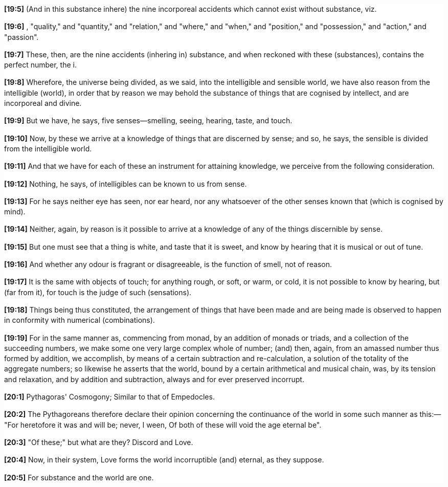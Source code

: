 **[19:5]** (And in this substance inhere) the nine incorporeal accidents which cannot exist without substance, viz.

**[19:6]** , "quality," and "quantity," and "relation," and "where," and "when," and "position," and "possession," and "action," and "passion".

**[19:7]** These, then, are the nine accidents (inhering in) substance, and when reckoned with these (substances), contains the perfect number, the i.

**[19:8]** Wherefore, the universe being divided, as we said, into the intelligible and sensible world, we have also reason from the intelligible (world), in order that by reason we may behold the substance of things that are cognised by intellect, and are incorporeal and divine.

**[19:9]** But we have, he says, five senses—smelling, seeing, hearing, taste, and touch.

**[19:10]** Now, by these we arrive at a knowledge of things that are discerned by sense; and so, he says, the sensible is divided from the intelligible world.

**[19:11]** And that we have for each of these an instrument for attaining knowledge, we perceive from the following consideration.

**[19:12]** Nothing, he says, of intelligibles can be known to us from sense.

**[19:13]** For he says neither eye has seen, nor ear heard, nor any whatsoever of the other senses known that (which is cognised by mind).

**[19:14]** Neither, again, by reason is it possible to arrive at a knowledge of any of the things discernible by sense.

**[19:15]** But one must see that a thing is white, and taste that it is sweet, and know by hearing that it is musical or out of tune.

**[19:16]** And whether any odour is fragrant or disagreeable, is the function of smell, not of reason.

**[19:17]** It is the same with objects of touch; for anything rough, or soft, or warm, or cold, it is not possible to know by hearing, but (far from it), for touch is the judge of such (sensations).

**[19:18]** Things being thus constituted, the arrangement of things that have been made and are being made is observed to happen in conformity with numerical (combinations).

**[19:19]** For in the same manner as, commencing from monad, by an addition of monads or triads, and a collection of the succeeding numbers, we make some one very large complex whole of number; (and) then, again, from an amassed number thus formed by addition, we accomplish, by means of a certain subtraction and re-calculation, a solution of the totality of the aggregate numbers; so likewise he asserts that the world, bound by a certain arithmetical and musical chain, was, by its tension and relaxation, and by addition and subtraction, always and for ever preserved incorrupt.

**[20:1]** Pythagoras' Cosmogony; Similar to that of Empedocles.

**[20:2]** The Pythagoreans therefore declare their opinion concerning the continuance of the world in some such manner as this:—  "For heretofore it was and will be; never, I ween,  Of both of these will void the age eternal be".

**[20:3]** "Of these;" but what are they? Discord and Love.

**[20:4]** Now, in their system, Love forms the world incorruptible (and) eternal, as they suppose.

**[20:5]** For substance and the world are one.
